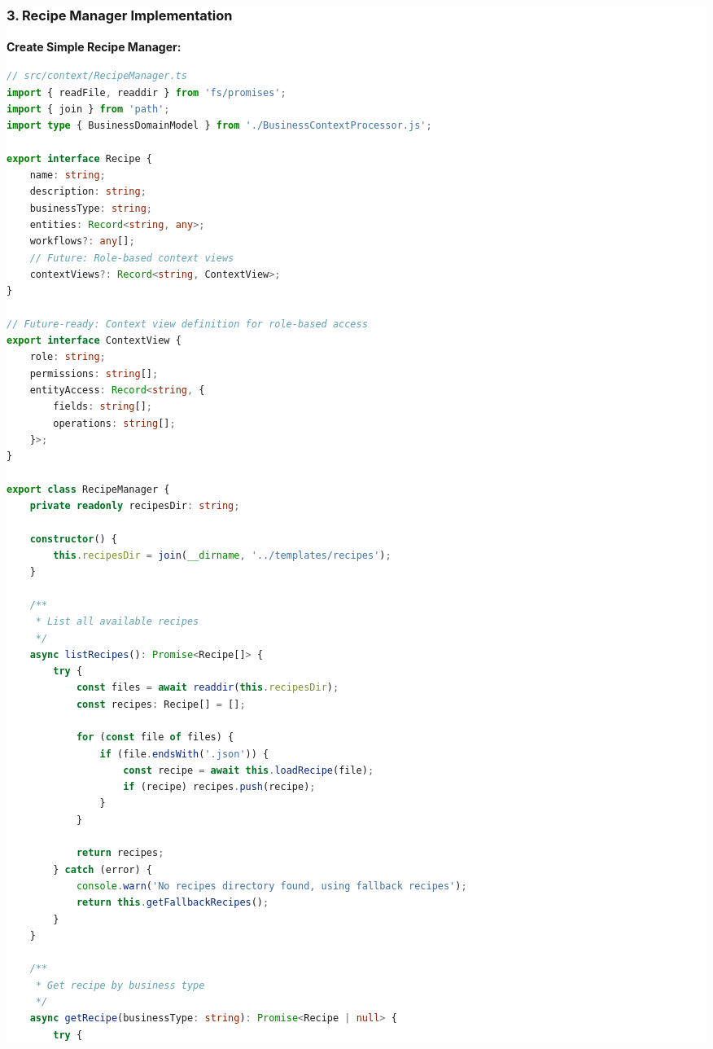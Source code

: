 ### 3. **Recipe Manager Implementation**

**Create Simple Recipe Manager:**
```typescript
// src/context/RecipeManager.ts
import { readFile, readdir } from 'fs/promises';
import { join } from 'path';
import type { BusinessDomainModel } from './BusinessContextProcessor.js';

export interface Recipe {
    name: string;
    description: string;
    businessType: string;
    entities: Record<string, any>;
    workflows?: any[];
    // Future: Role-based context views
    contextViews?: Record<string, ContextView>;
}

// Future-ready: Context view definition for role-based access
export interface ContextView {
    role: string;
    permissions: string[];
    entityAccess: Record<string, {
        fields: string[];
        operations: string[];
    }>;
}

export class RecipeManager {
    private readonly recipesDir: string;

    constructor() {
        this.recipesDir = join(__dirname, '../templates/recipes');
    }

    /**
     * List all available recipes
     */
    async listRecipes(): Promise<Recipe[]> {
        try {
            const files = await readdir(this.recipesDir);
            const recipes: Recipe[] = [];
            
            for (const file of files) {
                if (file.endsWith('.json')) {
                    const recipe = await this.loadRecipe(file);
                    if (recipe) recipes.push(recipe);
                }
            }
            
            return recipes;
        } catch (error) {
            console.warn('No recipes directory found, using fallback recipes');
            return this.getFallbackRecipes();
        }
    }

    /**
     * Get recipe by business type
     */
    async getRecipe(businessType: string): Promise<Recipe | null> {
        try {
```